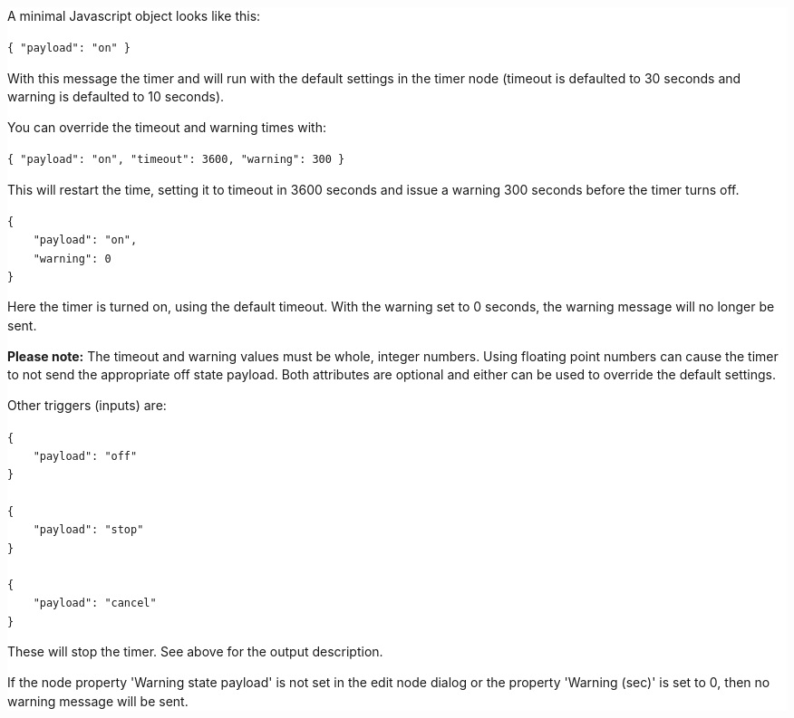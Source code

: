 A minimal Javascript object looks like this:

`
{
   "payload": "on"
}
`

With this message the timer and will run with the default settings in the timer node (timeout is defaulted to 30 seconds and warning is defaulted to 10 seconds).

You can override the timeout and warning times with:

`
{
    "payload": "on",
    "timeout": 3600,
    "warning": 300
}
`

This will restart the time, setting it to timeout in 3600 seconds and issue a warning 300 seconds before the timer turns off.

```
{
    "payload": "on",
    "warning": 0
}
```

Here the timer is turned on, using the default timeout. With the warning set to 0 seconds, the warning message will no longer be sent.

**Please note:** The timeout and warning values must be whole, integer numbers. Using floating point numbers can cause the timer to not send the appropriate off state payload. Both attributes are optional and either can be used to override the default settings.

Other triggers (inputs) are:

```
{
    "payload": "off"
}

{
    "payload": "stop"
}

{
    "payload": "cancel"
}
```

These will stop the timer. See above for the output description.

If the node property 'Warning state payload' is not set in the edit node dialog or the property 'Warning (sec)' is set to 0, then no warning message will be sent.
